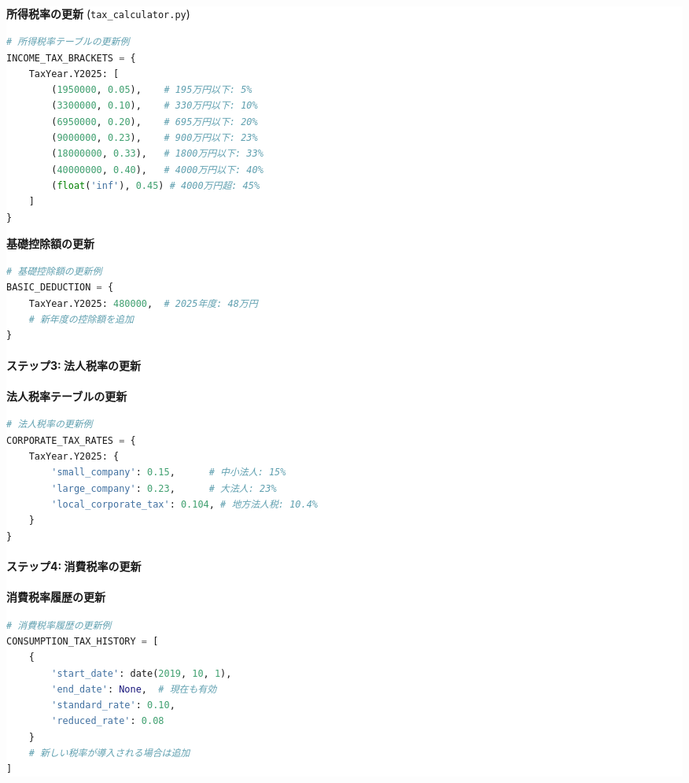 **所得税率の更新** (`tax_calculator.py`)
```python
# 所得税率テーブルの更新例
INCOME_TAX_BRACKETS = {
    TaxYear.Y2025: [
        (1950000, 0.05),    # 195万円以下: 5%
        (3300000, 0.10),    # 330万円以下: 10%
        (6950000, 0.20),    # 695万円以下: 20%
        (9000000, 0.23),    # 900万円以下: 23%
        (18000000, 0.33),   # 1800万円以下: 33%
        (40000000, 0.40),   # 4000万円以下: 40%
        (float('inf'), 0.45) # 4000万円超: 45%
    ]
}
```

**基礎控除額の更新**
```python
# 基礎控除額の更新例
BASIC_DEDUCTION = {
    TaxYear.Y2025: 480000,  # 2025年度: 48万円
    # 新年度の控除額を追加
}
```

#### ステップ3: 法人税率の更新

**法人税率テーブルの更新**
```python
# 法人税率の更新例
CORPORATE_TAX_RATES = {
    TaxYear.Y2025: {
        'small_company': 0.15,      # 中小法人: 15%
        'large_company': 0.23,      # 大法人: 23%
        'local_corporate_tax': 0.104, # 地方法人税: 10.4%
    }
}
```

#### ステップ4: 消費税率の更新

**消費税率履歴の更新**
```python
# 消費税率履歴の更新例
CONSUMPTION_TAX_HISTORY = [
    {
        'start_date': date(2019, 10, 1),
        'end_date': None,  # 現在も有効
        'standard_rate': 0.10,
        'reduced_rate': 0.08
    }
    # 新しい税率が導入される場合は追加
]
```
